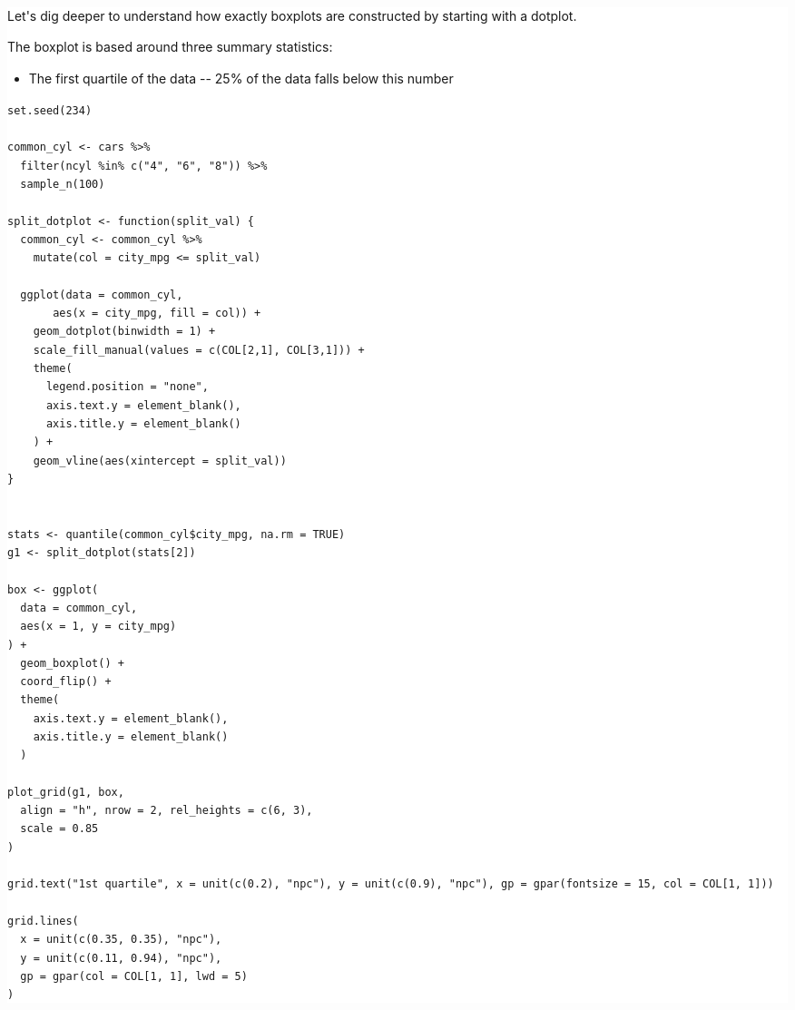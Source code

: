Let's dig deeper to understand how exactly boxplots are constructed by starting with a dotplot.

The boxplot is based around three summary statistics:

- The first quartile of the data -- 25% of the data falls below this number

```
set.seed(234)

common_cyl <- cars %>%
  filter(ncyl %in% c("4", "6", "8")) %>%
  sample_n(100)

split_dotplot <- function(split_val) {
  common_cyl <- common_cyl %>%
    mutate(col = city_mpg <= split_val)

  ggplot(data = common_cyl, 
       aes(x = city_mpg, fill = col)) +
    geom_dotplot(binwidth = 1) +
    scale_fill_manual(values = c(COL[2,1], COL[3,1])) +
    theme(
      legend.position = "none",
      axis.text.y = element_blank(),
      axis.title.y = element_blank()
    ) +
    geom_vline(aes(xintercept = split_val))
}


stats <- quantile(common_cyl$city_mpg, na.rm = TRUE)
g1 <- split_dotplot(stats[2])

box <- ggplot(
  data = common_cyl,
  aes(x = 1, y = city_mpg)
) +
  geom_boxplot() +
  coord_flip() +
  theme(
    axis.text.y = element_blank(),
    axis.title.y = element_blank()
  )

plot_grid(g1, box,
  align = "h", nrow = 2, rel_heights = c(6, 3),
  scale = 0.85
)

grid.text("1st quartile", x = unit(c(0.2), "npc"), y = unit(c(0.9), "npc"), gp = gpar(fontsize = 15, col = COL[1, 1]))

grid.lines(
  x = unit(c(0.35, 0.35), "npc"),
  y = unit(c(0.11, 0.94), "npc"),
  gp = gpar(col = COL[1, 1], lwd = 5)
)
```
